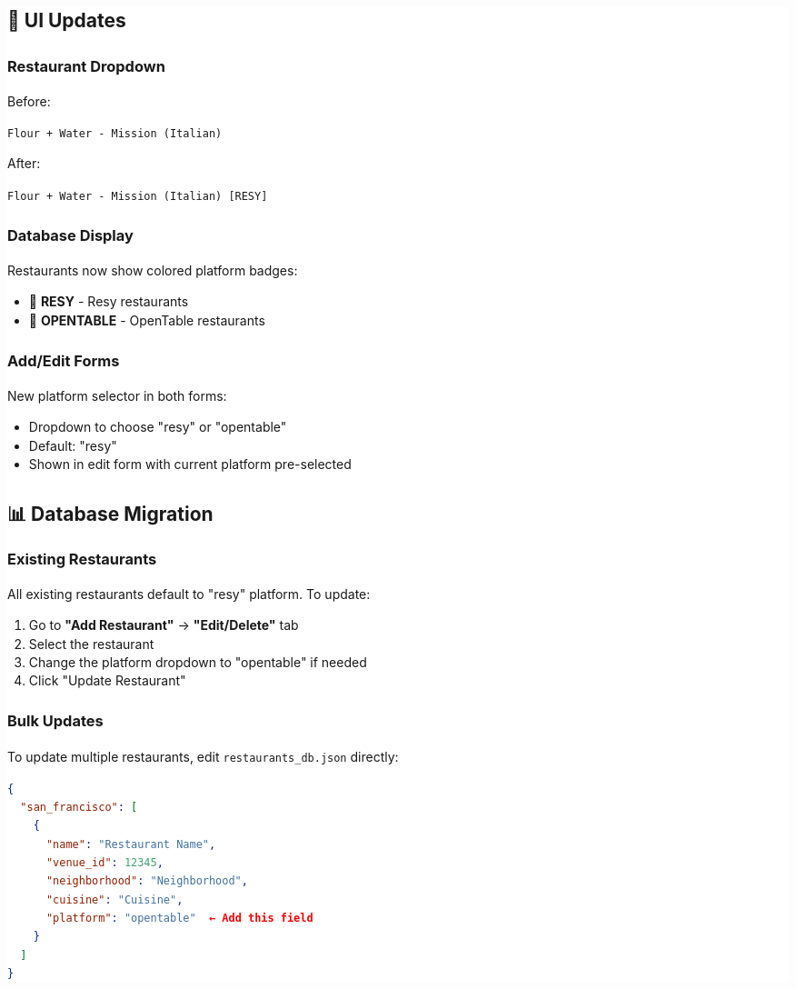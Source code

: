 ## 🎨 UI Updates

### Restaurant Dropdown
Before:
```
Flour + Water - Mission (Italian)
```

After:
```
Flour + Water - Mission (Italian) [RESY]
```

### Database Display
Restaurants now show colored platform badges:
- 🔴 **RESY** - Resy restaurants
- 🔴 **OPENTABLE** - OpenTable restaurants

### Add/Edit Forms
New platform selector in both forms:
- Dropdown to choose "resy" or "opentable"
- Default: "resy"
- Shown in edit form with current platform pre-selected

## 📊 Database Migration

### Existing Restaurants

All existing restaurants default to "resy" platform. To update:

1. Go to **"Add Restaurant"** → **"Edit/Delete"** tab
2. Select the restaurant
3. Change the platform dropdown to "opentable" if needed
4. Click "Update Restaurant"

### Bulk Updates

To update multiple restaurants, edit `restaurants_db.json` directly:

```json
{
  "san_francisco": [
    {
      "name": "Restaurant Name",
      "venue_id": 12345,
      "neighborhood": "Neighborhood",
      "cuisine": "Cuisine",
      "platform": "opentable"  ← Add this field
    }
  ]
}
```
